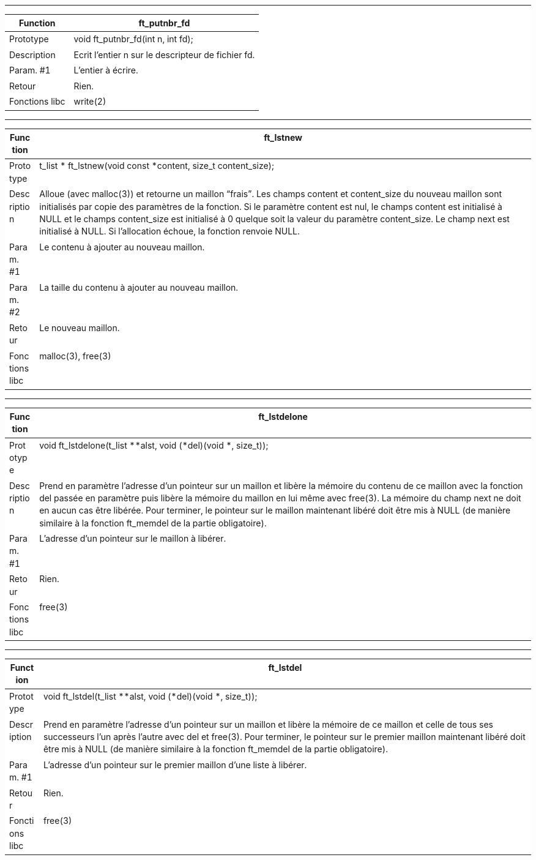 ----------

| Function       	|  <a name="ft_putnbr_fd">ft_putnbr_fd</a> 	|
|----------------	|---------------------------------------	|
| Prototype      	| void ft_putnbr_fd(int n, int fd); |
| Description    	| Ecrit l’entier n sur le descripteur de fichier fd. |
| Param. #1      	| L’entier à écrire. |
| Retour         	| Rien. |
| Fonctions libc 	| write(2)	|

----------

| Function       	|  <a name="ft_lstnew">ft_lstnew</a> 	|
|----------------	|---------------------------------------	|
| Prototype      	| t_list * ft_lstnew(void const *content, size_t content_size); |
| Description    	| Alloue (avec malloc(3)) et retourne un maillon “frais”. Les champs content et content_size du nouveau maillon sont initialisés par copie des paramètres de la fonction. Si le paramètre content est nul, le champs content est initialisé à NULL et le champs content_size est initialisé à 0 quelque soit la valeur du paramètre content_size. Le champ next est initialisé à NULL. Si l’allocation échoue, la fonction renvoie NULL. |
| Param. #1      	| Le contenu à ajouter au nouveau maillon. |
| Param. #2      	| La taille du contenu à ajouter au nouveau maillon. |
| Retour         	| Le nouveau maillon. |
| Fonctions libc 	| malloc(3), free(3)	|

----------

| Function       	|  <a name="ft_lstdelone">ft_lstdelone</a> 	|
|----------------	|---------------------------------------	|
| Prototype      	| void ft_lstdelone(t_list **alst, void (*del)(void *, size_t)); |
| Description    	| Prend en paramètre l’adresse d’un pointeur sur un maillon et libère la mémoire du contenu de ce maillon avec la fonction del passée en paramètre puis libère la mémoire du maillon en lui même avec free(3). La mémoire du champ next ne doit en aucun cas être libérée. Pour terminer, le pointeur sur le maillon maintenant libéré doit être mis à NULL (de manière similaire à la fonction ft_memdel de la partie obligatoire). |
| Param. #1      	| L’adresse d’un pointeur sur le maillon à libérer. |
| Retour         	| Rien. |
| Fonctions libc 	| free(3)	|

----------

| Function       	|  <a name="ft_lstdel">ft_lstdel</a> 	|
|----------------	|---------------------------------------	|
| Prototype      	| void ft_lstdel(t_list **alst, void (*del)(void *, size_t)); |
| Description    	| Prend en paramètre l’adresse d’un pointeur sur un maillon et libère la mémoire de ce maillon et celle de tous ses successeurs l’un après l’autre avec del et free(3). Pour terminer, le pointeur sur le premier maillon maintenant libéré doit être mis à NULL (de manière similaire à la fonction ft_memdel de la partie obligatoire). |
| Param. #1      	| L’adresse d’un pointeur sur le premier maillon d’une liste à libérer. |
| Retour         	| Rien. |
| Fonctions libc 	| free(3)	|
